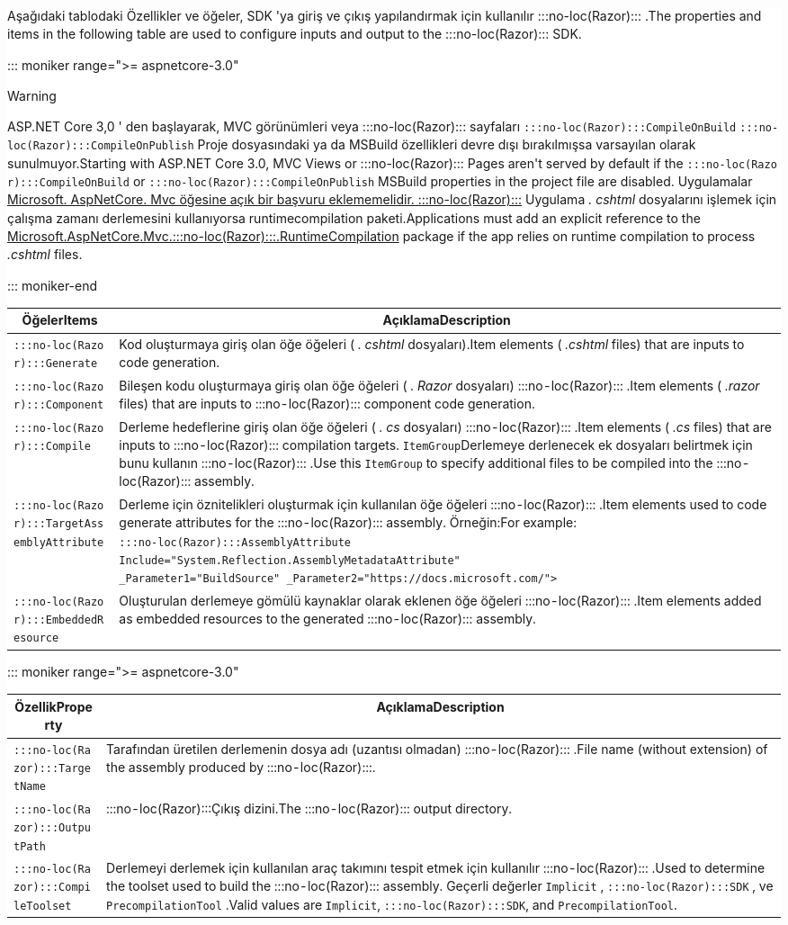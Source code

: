 <span data-ttu-id="2bd26-139">Aşağıdaki tablodaki Özellikler ve öğeler, SDK 'ya giriş ve çıkış yapılandırmak için kullanılır :::no-loc(Razor)::: .</span><span class="sxs-lookup"><span data-stu-id="2bd26-139">The properties and items in the following table are used to configure inputs and output to the :::no-loc(Razor)::: SDK.</span></span>

::: moniker range=">= aspnetcore-3.0"

> [!WARNING]
> <span data-ttu-id="2bd26-140">ASP.NET Core 3,0 ' den başlayarak, MVC görünümleri veya :::no-loc(Razor)::: sayfaları `:::no-loc(Razor):::CompileOnBuild` `:::no-loc(Razor):::CompileOnPublish` Proje dosyasındaki ya da MSBuild özellikleri devre dışı bırakılmışsa varsayılan olarak sunulmuyor.</span><span class="sxs-lookup"><span data-stu-id="2bd26-140">Starting with ASP.NET Core 3.0, MVC Views or :::no-loc(Razor)::: Pages aren't served by default if the `:::no-loc(Razor):::CompileOnBuild` or `:::no-loc(Razor):::CompileOnPublish` MSBuild properties in the project file are disabled.</span></span> <span data-ttu-id="2bd26-141">Uygulamalar [Microsoft. AspNetCore. Mvc öğesine açık bir başvuru eklememelidir. :::no-loc(Razor):::](https://www.nuget.org/packages/Microsoft.AspNetCore.Mvc.:::no-loc(Razor):::.RuntimeCompilation) Uygulama *. cshtml* dosyalarını işlemek için çalışma zamanı derlemesini kullanıyorsa runtimecompilation paketi.</span><span class="sxs-lookup"><span data-stu-id="2bd26-141">Applications must add an explicit reference to the [Microsoft.AspNetCore.Mvc.:::no-loc(Razor):::.RuntimeCompilation](https://www.nuget.org/packages/Microsoft.AspNetCore.Mvc.:::no-loc(Razor):::.RuntimeCompilation) package if the app relies on runtime compilation to process *.cshtml* files.</span></span>

::: moniker-end

| <span data-ttu-id="2bd26-142">Öğeler</span><span class="sxs-lookup"><span data-stu-id="2bd26-142">Items</span></span> | <span data-ttu-id="2bd26-143">Açıklama</span><span class="sxs-lookup"><span data-stu-id="2bd26-143">Description</span></span> |
| ----- | ----------- |
| `:::no-loc(Razor):::Generate` | <span data-ttu-id="2bd26-144">Kod oluşturmaya giriş olan öğe öğeleri ( *. cshtml* dosyaları).</span><span class="sxs-lookup"><span data-stu-id="2bd26-144">Item elements ( *.cshtml* files) that are inputs to code generation.</span></span> |
| `:::no-loc(Razor):::Component` | <span data-ttu-id="2bd26-145">Bileşen kodu oluşturmaya giriş olan öğe öğeleri ( *. Razor* dosyaları) :::no-loc(Razor)::: .</span><span class="sxs-lookup"><span data-stu-id="2bd26-145">Item elements ( *.razor* files) that are inputs to :::no-loc(Razor)::: component code generation.</span></span> |
| `:::no-loc(Razor):::Compile` | <span data-ttu-id="2bd26-146">Derleme hedeflerine giriş olan öğe öğeleri ( *. cs* dosyaları) :::no-loc(Razor)::: .</span><span class="sxs-lookup"><span data-stu-id="2bd26-146">Item elements ( *.cs* files) that are inputs to :::no-loc(Razor)::: compilation targets.</span></span> <span data-ttu-id="2bd26-147">`ItemGroup`Derlemeye derlenecek ek dosyaları belirtmek için bunu kullanın :::no-loc(Razor)::: .</span><span class="sxs-lookup"><span data-stu-id="2bd26-147">Use this `ItemGroup` to specify additional files to be compiled into the :::no-loc(Razor)::: assembly.</span></span> |
| `:::no-loc(Razor):::TargetAssemblyAttribute` | <span data-ttu-id="2bd26-148">Derleme için öznitelikleri oluşturmak için kullanılan öğe öğeleri :::no-loc(Razor)::: .</span><span class="sxs-lookup"><span data-stu-id="2bd26-148">Item elements used to code generate attributes for the :::no-loc(Razor)::: assembly.</span></span> <span data-ttu-id="2bd26-149">Örneğin:</span><span class="sxs-lookup"><span data-stu-id="2bd26-149">For example:</span></span>  <br>`:::no-loc(Razor):::AssemblyAttribute`<br>`Include="System.Reflection.AssemblyMetadataAttribute"`<br>`_Parameter1="BuildSource" _Parameter2="https://docs.microsoft.com/">` |
| `:::no-loc(Razor):::EmbeddedResource` | <span data-ttu-id="2bd26-150">Oluşturulan derlemeye gömülü kaynaklar olarak eklenen öğe öğeleri :::no-loc(Razor)::: .</span><span class="sxs-lookup"><span data-stu-id="2bd26-150">Item elements added as embedded resources to the generated :::no-loc(Razor)::: assembly.</span></span> |

::: moniker range=">= aspnetcore-3.0"

| <span data-ttu-id="2bd26-151">Özellik</span><span class="sxs-lookup"><span data-stu-id="2bd26-151">Property</span></span> | <span data-ttu-id="2bd26-152">Açıklama</span><span class="sxs-lookup"><span data-stu-id="2bd26-152">Description</span></span> |
| -------- | ----------- |
| `:::no-loc(Razor):::TargetName` | <span data-ttu-id="2bd26-153">Tarafından üretilen derlemenin dosya adı (uzantısı olmadan) :::no-loc(Razor)::: .</span><span class="sxs-lookup"><span data-stu-id="2bd26-153">File name (without extension) of the assembly produced by :::no-loc(Razor):::.</span></span> |
| `:::no-loc(Razor):::OutputPath` | <span data-ttu-id="2bd26-154">:::no-loc(Razor):::Çıkış dizini.</span><span class="sxs-lookup"><span data-stu-id="2bd26-154">The :::no-loc(Razor)::: output directory.</span></span> |
| `:::no-loc(Razor):::CompileToolset` | <span data-ttu-id="2bd26-155">Derlemeyi derlemek için kullanılan araç takımını tespit etmek için kullanılır :::no-loc(Razor)::: .</span><span class="sxs-lookup"><span data-stu-id="2bd26-155">Used to determine the toolset used to build the :::no-loc(Razor)::: assembly.</span></span> <span data-ttu-id="2bd26-156">Geçerli değerler `Implicit` , `:::no-loc(Razor):::SDK` , ve `PrecompilationTool` .</span><span class="sxs-lookup"><span data-stu-id="2bd26-156">Valid values are `Implicit`, `:::no-loc(Razor):::SDK`, and `PrecompilationTool`.</span></span> |